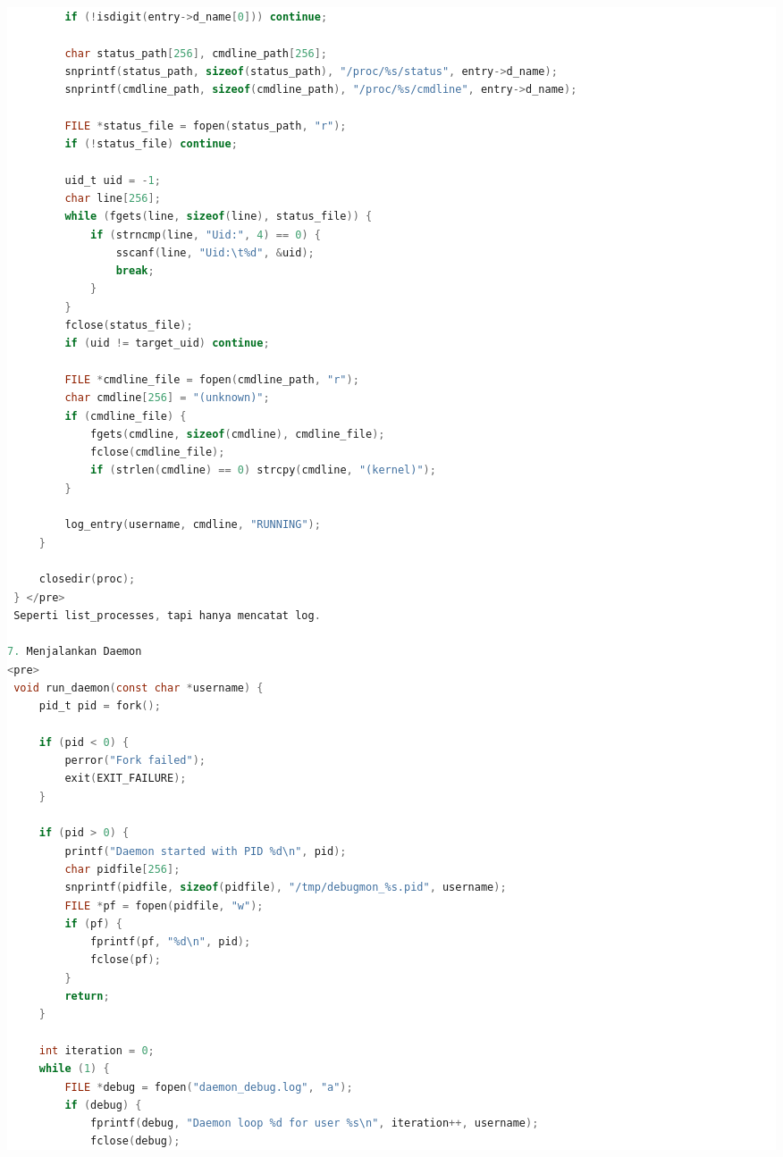    ```c
            if (!isdigit(entry->d_name[0])) continue;

            char status_path[256], cmdline_path[256];
            snprintf(status_path, sizeof(status_path), "/proc/%s/status", entry->d_name);
            snprintf(cmdline_path, sizeof(cmdline_path), "/proc/%s/cmdline", entry->d_name);

            FILE *status_file = fopen(status_path, "r");
            if (!status_file) continue;

            uid_t uid = -1;
            char line[256];
            while (fgets(line, sizeof(line), status_file)) {
                if (strncmp(line, "Uid:", 4) == 0) {
                    sscanf(line, "Uid:\t%d", &uid);
                    break;
                }
            }
            fclose(status_file);
            if (uid != target_uid) continue;

            FILE *cmdline_file = fopen(cmdline_path, "r");
            char cmdline[256] = "(unknown)";
            if (cmdline_file) {
                fgets(cmdline, sizeof(cmdline), cmdline_file);
                fclose(cmdline_file);
                if (strlen(cmdline) == 0) strcpy(cmdline, "(kernel)");
            }

            log_entry(username, cmdline, "RUNNING");
        }

        closedir(proc);
    } </pre>
    Seperti list_processes, tapi hanya mencatat log.

7. Menjalankan Daemon
   <pre>
    void run_daemon(const char *username) {
        pid_t pid = fork();

        if (pid < 0) {
            perror("Fork failed");
            exit(EXIT_FAILURE);
        }

        if (pid > 0) {
            printf("Daemon started with PID %d\n", pid);
            char pidfile[256];
            snprintf(pidfile, sizeof(pidfile), "/tmp/debugmon_%s.pid", username);
            FILE *pf = fopen(pidfile, "w");
            if (pf) {
                fprintf(pf, "%d\n", pid);
                fclose(pf);
            }
            return;
        }

        int iteration = 0;
        while (1) {
            FILE *debug = fopen("daemon_debug.log", "a");
            if (debug) {
                fprintf(debug, "Daemon loop %d for user %s\n", iteration++, username);
                fclose(debug);
   ```